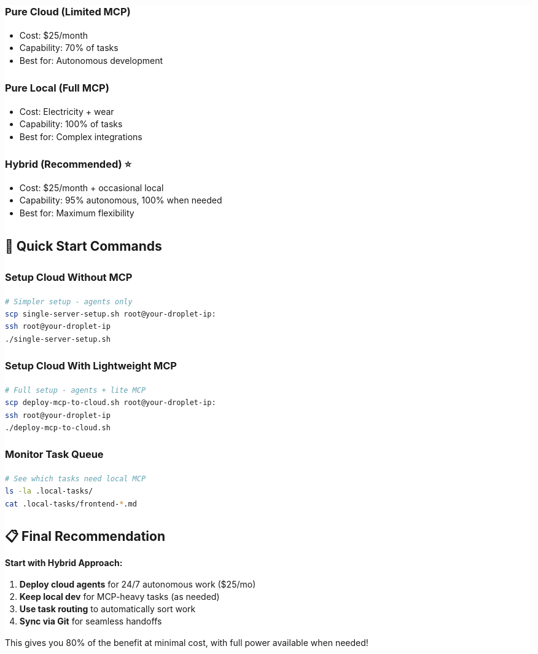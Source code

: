 ### **Pure Cloud (Limited MCP)**
- Cost: $25/month
- Capability: 70% of tasks
- Best for: Autonomous development

### **Pure Local (Full MCP)**  
- Cost: Electricity + wear
- Capability: 100% of tasks
- Best for: Complex integrations

### **Hybrid (Recommended)** ⭐
- Cost: $25/month + occasional local
- Capability: 95% autonomous, 100% when needed
- Best for: Maximum flexibility

## 🚀 Quick Start Commands

### **Setup Cloud Without MCP**
```bash
# Simpler setup - agents only
scp single-server-setup.sh root@your-droplet-ip:
ssh root@your-droplet-ip
./single-server-setup.sh
```

### **Setup Cloud With Lightweight MCP**
```bash
# Full setup - agents + lite MCP
scp deploy-mcp-to-cloud.sh root@your-droplet-ip:
ssh root@your-droplet-ip  
./deploy-mcp-to-cloud.sh
```

### **Monitor Task Queue**
```bash
# See which tasks need local MCP
ls -la .local-tasks/
cat .local-tasks/frontend-*.md
```

## 📋 Final Recommendation

**Start with Hybrid Approach:**

1. **Deploy cloud agents** for 24/7 autonomous work ($25/mo)
2. **Keep local dev** for MCP-heavy tasks (as needed)
3. **Use task routing** to automatically sort work
4. **Sync via Git** for seamless handoffs

This gives you 80% of the benefit at minimal cost, with full power available when needed!
